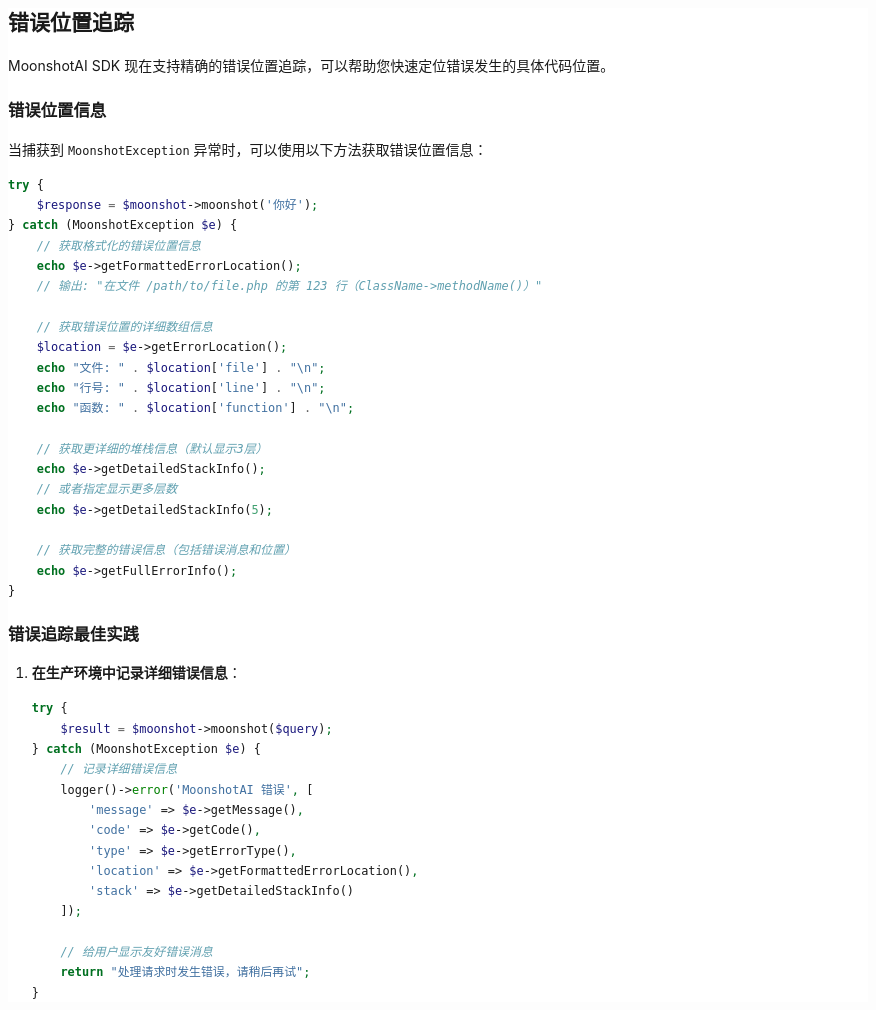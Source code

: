 ## 错误位置追踪

MoonshotAI SDK 现在支持精确的错误位置追踪，可以帮助您快速定位错误发生的具体代码位置。

### 错误位置信息

当捕获到 `MoonshotException` 异常时，可以使用以下方法获取错误位置信息：

```php
try {
    $response = $moonshot->moonshot('你好');
} catch (MoonshotException $e) {
    // 获取格式化的错误位置信息
    echo $e->getFormattedErrorLocation();
    // 输出: "在文件 /path/to/file.php 的第 123 行（ClassName->methodName()）"
    
    // 获取错误位置的详细数组信息
    $location = $e->getErrorLocation();
    echo "文件: " . $location['file'] . "\n";
    echo "行号: " . $location['line'] . "\n";
    echo "函数: " . $location['function'] . "\n";
    
    // 获取更详细的堆栈信息（默认显示3层）
    echo $e->getDetailedStackInfo();
    // 或者指定显示更多层数
    echo $e->getDetailedStackInfo(5);
    
    // 获取完整的错误信息（包括错误消息和位置）
    echo $e->getFullErrorInfo();
}
```

### 错误追踪最佳实践

1. **在生产环境中记录详细错误信息**：

   ```php
   try {
       $result = $moonshot->moonshot($query);
   } catch (MoonshotException $e) {
       // 记录详细错误信息
       logger()->error('MoonshotAI 错误', [
           'message' => $e->getMessage(),
           'code' => $e->getCode(),
           'type' => $e->getErrorType(),
           'location' => $e->getFormattedErrorLocation(),
           'stack' => $e->getDetailedStackInfo()
       ]);
       
       // 给用户显示友好错误消息
       return "处理请求时发生错误，请稍后再试";
   }
   ```

